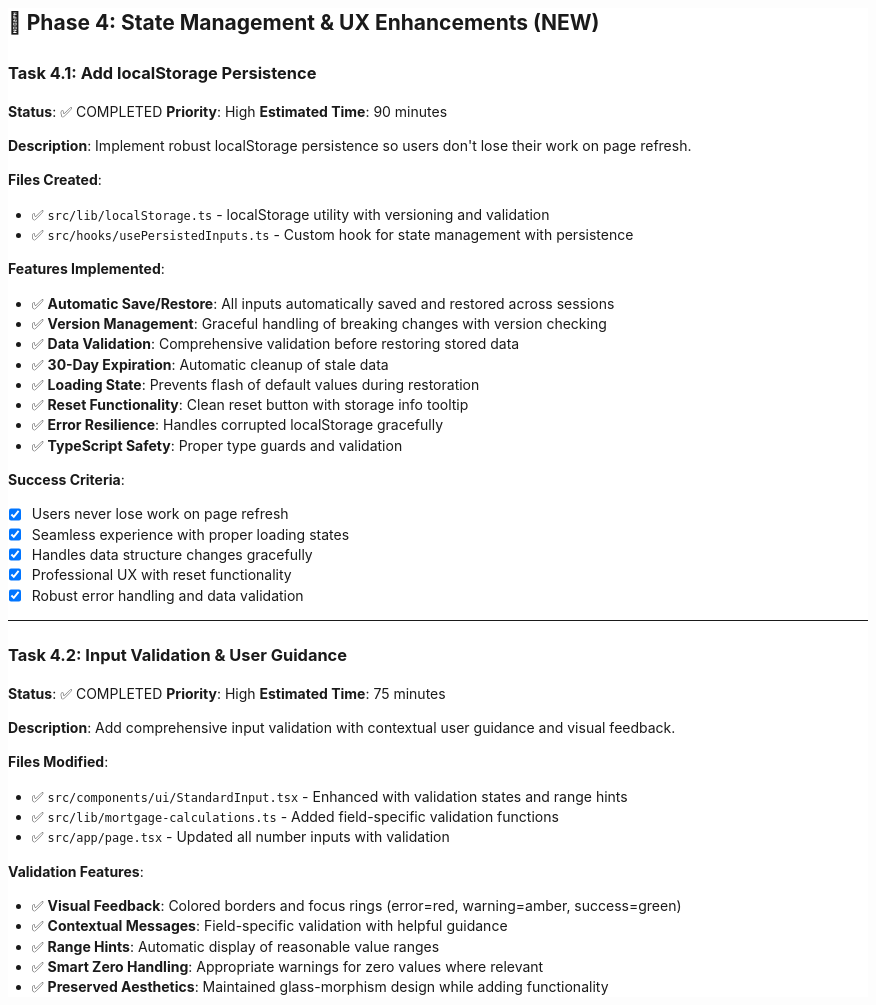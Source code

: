 
## 🚀 **Phase 4: State Management & UX Enhancements (NEW)**

### **Task 4.1: Add localStorage Persistence**
**Status**: ✅ COMPLETED
**Priority**: High
**Estimated Time**: 90 minutes

**Description**: Implement robust localStorage persistence so users don't lose their work on page refresh.

**Files Created**:
- ✅ `src/lib/localStorage.ts` - localStorage utility with versioning and validation
- ✅ `src/hooks/usePersistedInputs.ts` - Custom hook for state management with persistence

**Features Implemented**:
- ✅ **Automatic Save/Restore**: All inputs automatically saved and restored across sessions
- ✅ **Version Management**: Graceful handling of breaking changes with version checking
- ✅ **Data Validation**: Comprehensive validation before restoring stored data
- ✅ **30-Day Expiration**: Automatic cleanup of stale data
- ✅ **Loading State**: Prevents flash of default values during restoration
- ✅ **Reset Functionality**: Clean reset button with storage info tooltip
- ✅ **Error Resilience**: Handles corrupted localStorage gracefully
- ✅ **TypeScript Safety**: Proper type guards and validation

**Success Criteria**:
- [x] Users never lose work on page refresh
- [x] Seamless experience with proper loading states
- [x] Handles data structure changes gracefully
- [x] Professional UX with reset functionality
- [x] Robust error handling and data validation

---

### **Task 4.2: Input Validation & User Guidance**
**Status**: ✅ COMPLETED
**Priority**: High
**Estimated Time**: 75 minutes

**Description**: Add comprehensive input validation with contextual user guidance and visual feedback.

**Files Modified**:
- ✅ `src/components/ui/StandardInput.tsx` - Enhanced with validation states and range hints
- ✅ `src/lib/mortgage-calculations.ts` - Added field-specific validation functions
- ✅ `src/app/page.tsx` - Updated all number inputs with validation

**Validation Features**:
- ✅ **Visual Feedback**: Colored borders and focus rings (error=red, warning=amber, success=green)
- ✅ **Contextual Messages**: Field-specific validation with helpful guidance
- ✅ **Range Hints**: Automatic display of reasonable value ranges
- ✅ **Smart Zero Handling**: Appropriate warnings for zero values where relevant
- ✅ **Preserved Aesthetics**: Maintained glass-morphism design while adding functionality
